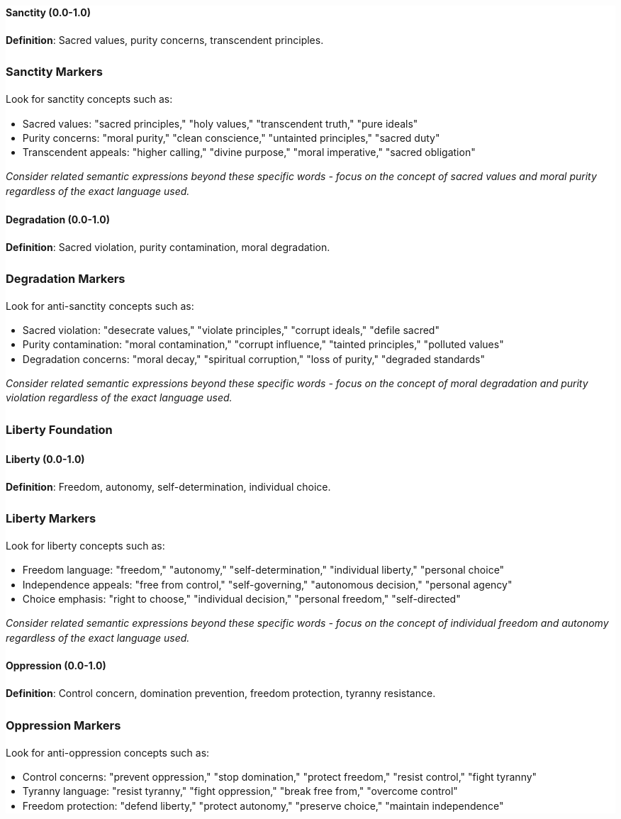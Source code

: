 #### Sanctity (0.0-1.0)
**Definition**: Sacred values, purity concerns, transcendent principles.

### Sanctity Markers
Look for sanctity concepts such as:
- Sacred values: "sacred principles," "holy values," "transcendent truth," "pure ideals"
- Purity concerns: "moral purity," "clean conscience," "untainted principles," "sacred duty"
- Transcendent appeals: "higher calling," "divine purpose," "moral imperative," "sacred obligation"

*Consider related semantic expressions beyond these specific words - focus on the concept of sacred values and moral purity regardless of the exact language used.*

#### Degradation (0.0-1.0)
**Definition**: Sacred violation, purity contamination, moral degradation.

### Degradation Markers
Look for anti-sanctity concepts such as:
- Sacred violation: "desecrate values," "violate principles," "corrupt ideals," "defile sacred"
- Purity contamination: "moral contamination," "corrupt influence," "tainted principles," "polluted values"
- Degradation concerns: "moral decay," "spiritual corruption," "loss of purity," "degraded standards"

*Consider related semantic expressions beyond these specific words - focus on the concept of moral degradation and purity violation regardless of the exact language used.*

### **Liberty Foundation**

#### Liberty (0.0-1.0)
**Definition**: Freedom, autonomy, self-determination, individual choice.

### Liberty Markers
Look for liberty concepts such as:
- Freedom language: "freedom," "autonomy," "self-determination," "individual liberty," "personal choice"
- Independence appeals: "free from control," "self-governing," "autonomous decision," "personal agency"
- Choice emphasis: "right to choose," "individual decision," "personal freedom," "self-directed"

*Consider related semantic expressions beyond these specific words - focus on the concept of individual freedom and autonomy regardless of the exact language used.*

#### Oppression (0.0-1.0)
**Definition**: Control concern, domination prevention, freedom protection, tyranny resistance.

### Oppression Markers
Look for anti-oppression concepts such as:
- Control concerns: "prevent oppression," "stop domination," "protect freedom," "resist control," "fight tyranny"
- Tyranny language: "resist tyranny," "fight oppression," "break free from," "overcome control"
- Freedom protection: "defend liberty," "protect autonomy," "preserve choice," "maintain independence"
